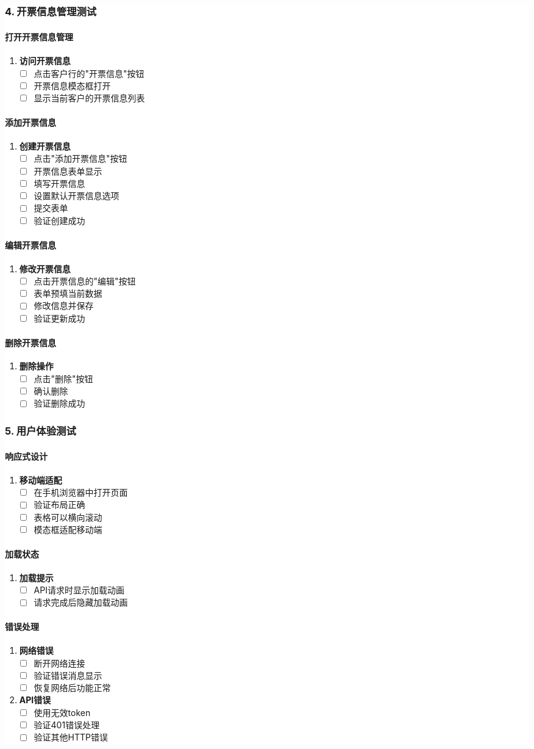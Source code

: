 ### 4. 开票信息管理测试

#### 打开开票信息管理
1. **访问开票信息**
   - [ ] 点击客户行的"开票信息"按钮
   - [ ] 开票信息模态框打开
   - [ ] 显示当前客户的开票信息列表

#### 添加开票信息
1. **创建开票信息**
   - [ ] 点击"添加开票信息"按钮
   - [ ] 开票信息表单显示
   - [ ] 填写开票信息
   - [ ] 设置默认开票信息选项
   - [ ] 提交表单
   - [ ] 验证创建成功

#### 编辑开票信息
1. **修改开票信息**
   - [ ] 点击开票信息的"编辑"按钮
   - [ ] 表单预填当前数据
   - [ ] 修改信息并保存
   - [ ] 验证更新成功

#### 删除开票信息
1. **删除操作**
   - [ ] 点击"删除"按钮
   - [ ] 确认删除
   - [ ] 验证删除成功

### 5. 用户体验测试

#### 响应式设计
1. **移动端适配**
   - [ ] 在手机浏览器中打开页面
   - [ ] 验证布局正确
   - [ ] 表格可以横向滚动
   - [ ] 模态框适配移动端

#### 加载状态
1. **加载提示**
   - [ ] API请求时显示加载动画
   - [ ] 请求完成后隐藏加载动画

#### 错误处理
1. **网络错误**
   - [ ] 断开网络连接
   - [ ] 验证错误消息显示
   - [ ] 恢复网络后功能正常

2. **API错误**
   - [ ] 使用无效token
   - [ ] 验证401错误处理
   - [ ] 验证其他HTTP错误
